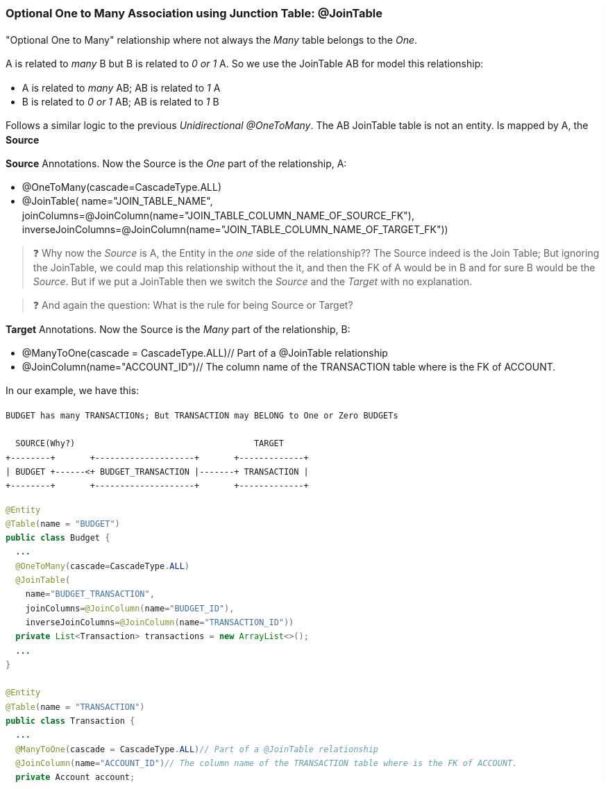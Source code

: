 ### Optional One to Many Association using Junction Table: @JoinTable

"Optional One to Many" relationship where not always the *Many* table belongs to the *One*.

A is related to *many* B but B is related to *0 or 1* A. So we use the JoinTable AB for model this relationship:
* A is related to *many* AB; AB is related to *1* A
* B is related to *0 or 1* AB; AB is related to *1* B

Follows a similar logic to the previous *Unidirectional @OneToMany*. The AB JoinTable table is not an entity. Is mapped
by A, the **Source**

**Source** Annotations. Now the Source is the *One* part of the relationship, A:
* @OneToMany(cascade=CascadeType.ALL)
*	@JoinTable(
    name="JOIN_TABLE_NAME", 
    joinColumns=@JoinColumn(name="JOIN_TABLE_COLUMN_NAME_OF_SOURCE_FK"), 
    inverseJoinColumns=@JoinColumn(name="JOIN_TABLE_COLUMN_NAME_OF_TARGET_FK"))

> ❓ Why now the *Source* is A, the Entity in the *one* side of the relationship?? The Source indeed is the Join Table;
But ignoring the JoinTable, we could map this relationship without the it, and then the FK of A would be in B and for
 sure B would be the *Source*. But if we put a JoinTable then we switch the *Source* and the *Target* with no explanation. 
 
> ❓ And again the question: What is the rule for being Source or Target?

**Target** Annotations. Now the Source is the *Many* part of the relationship, B:
*	@ManyToOne(cascade = CascadeType.ALL)// Part of a @JoinTable relationship
*	@JoinColumn(name="ACCOUNT_ID")// The column name of the TRANSACTION table where is the FK of ACCOUNT.

In our example, we have this:
```
BUDGET has many TRANSACTIONs; But TRANSACTION may BELONG to One or Zero BUDGETs

  SOURCE(Why?)                                    TARGET
+--------+       +--------------------+       +-------------+
| BUDGET +------<+ BUDGET_TRANSACTION |-------+ TRANSACTION |
+--------+       +--------------------+       +-------------+
```

```java
@Entity
@Table(name = "BUDGET")
public class Budget {
  ...
  @OneToMany(cascade=CascadeType.ALL)
  @JoinTable(
    name="BUDGET_TRANSACTION",
    joinColumns=@JoinColumn(name="BUDGET_ID"),
    inverseJoinColumns=@JoinColumn(name="TRANSACTION_ID"))
  private List<Transaction> transactions = new ArrayList<>();
  ...
}

@Entity
@Table(name = "TRANSACTION")
public class Transaction {
  ...
  @ManyToOne(cascade = CascadeType.ALL)// Part of a @JoinTable relationship
  @JoinColumn(name="ACCOUNT_ID")// The column name of the TRANSACTION table where is the FK of ACCOUNT.
  private Account account;
```
